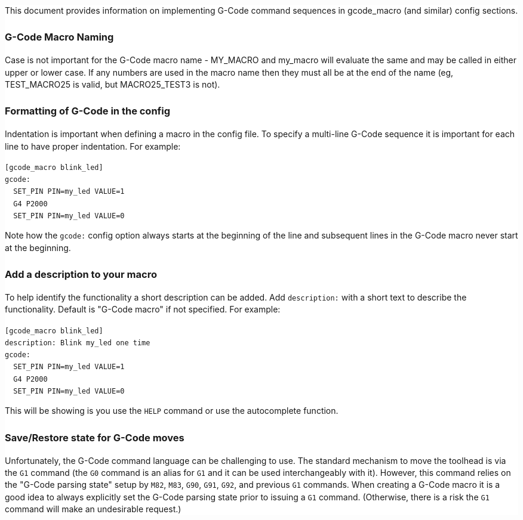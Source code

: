 This document provides information on implementing G-Code command sequences in
gcode_macro (and similar) config sections.

### G-Code Macro Naming

Case is not important for the G-Code macro name - MY_MACRO and my_macro will
evaluate the same and may be called in either upper or lower case. If any
numbers are used in the macro name then they must all be at the end of the name
(eg, TEST_MACRO25 is valid, but MACRO25_TEST3 is not).

### Formatting of G-Code in the config

Indentation is important when defining a macro in the config file. To specify a
multi-line G-Code sequence it is important for each line to have proper
indentation. For example:

```
[gcode_macro blink_led]
gcode:
  SET_PIN PIN=my_led VALUE=1
  G4 P2000
  SET_PIN PIN=my_led VALUE=0
```

Note how the `gcode:` config option always starts at the beginning of the line
and subsequent lines in the G-Code macro never start at the beginning.

### Add a description to your macro

To help identify the functionality a short description can be added. Add
`description:` with a short text to describe the functionality. Default is
"G-Code macro" if not specified. For example:

```
[gcode_macro blink_led]
description: Blink my_led one time
gcode:
  SET_PIN PIN=my_led VALUE=1
  G4 P2000
  SET_PIN PIN=my_led VALUE=0
```

This will be showing is you use the `HELP` command or use the autocomplete
function.

### Save/Restore state for G-Code moves

Unfortunately, the G-Code command language can be challenging to use. The
standard mechanism to move the toolhead is via the `G1` command (the `G0` command
is an alias for `G1` and it can be used interchangeably with it). However, this
command relies on the "G-Code parsing state" setup by `M82`, `M83`, `G90`,
`G91`, `G92`, and previous `G1` commands. When creating a G-Code macro it is a
good idea to always explicitly set the G-Code parsing state prior to issuing a
`G1` command. (Otherwise, there is a risk the `G1` command will make an
undesirable request.)
